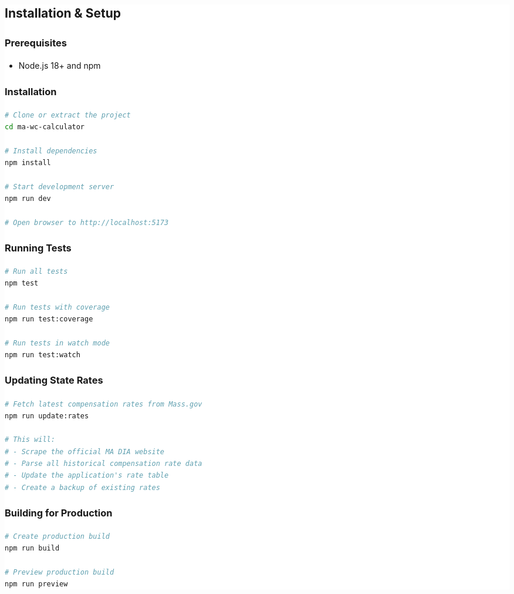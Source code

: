 ## Installation & Setup

### Prerequisites
- Node.js 18+ and npm

### Installation
```bash
# Clone or extract the project
cd ma-wc-calculator

# Install dependencies
npm install

# Start development server
npm run dev

# Open browser to http://localhost:5173
```

### Running Tests
```bash
# Run all tests
npm test

# Run tests with coverage
npm run test:coverage

# Run tests in watch mode
npm run test:watch
```

### Updating State Rates
```bash
# Fetch latest compensation rates from Mass.gov
npm run update:rates

# This will:
# - Scrape the official MA DIA website
# - Parse all historical compensation rate data  
# - Update the application's rate table
# - Create a backup of existing rates
```

### Building for Production
```bash
# Create production build
npm run build

# Preview production build
npm run preview
```
